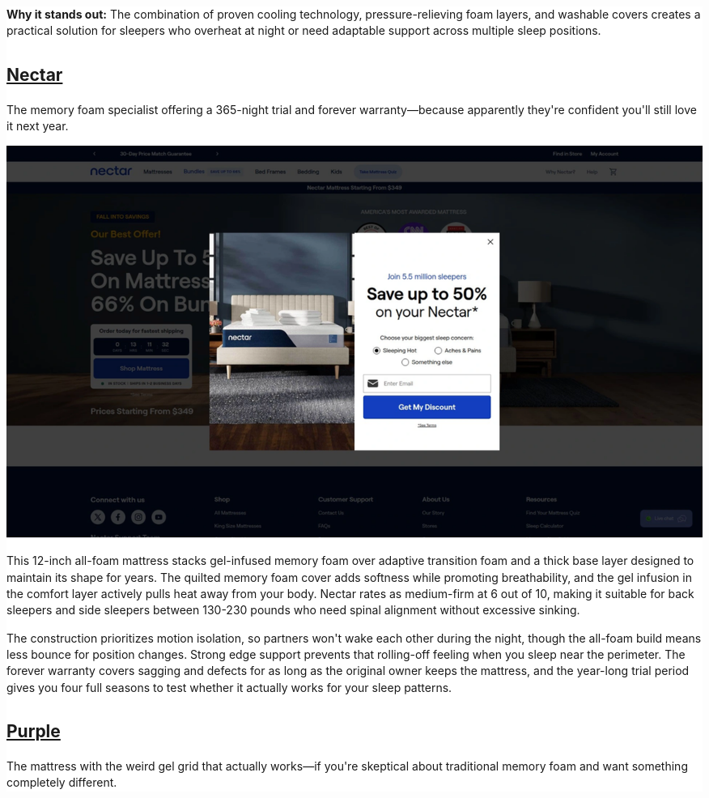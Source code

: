 **Why it stands out:** The combination of proven cooling technology, pressure-relieving foam layers, and washable covers creates a practical solution for sleepers who overheat at night or need adaptable support across multiple sleep positions.

## **[Nectar](https://www.nectarsleep.com)**

The memory foam specialist offering a 365-night trial and forever warranty—because apparently they're confident you'll still love it next year.

![Nectar Screenshot](image/nectarsleep.webp)


This 12-inch all-foam mattress stacks gel-infused memory foam over adaptive transition foam and a thick base layer designed to maintain its shape for years. The quilted memory foam cover adds softness while promoting breathability, and the gel infusion in the comfort layer actively pulls heat away from your body. Nectar rates as medium-firm at 6 out of 10, making it suitable for back sleepers and side sleepers between 130-230 pounds who need spinal alignment without excessive sinking.

The construction prioritizes motion isolation, so partners won't wake each other during the night, though the all-foam build means less bounce for position changes. Strong edge support prevents that rolling-off feeling when you sleep near the perimeter. The forever warranty covers sagging and defects for as long as the original owner keeps the mattress, and the year-long trial period gives you four full seasons to test whether it actually works for your sleep patterns.

## **[Purple](https://purple.com)**

The mattress with the weird gel grid that actually works—if you're skeptical about traditional memory foam and want something completely different.
